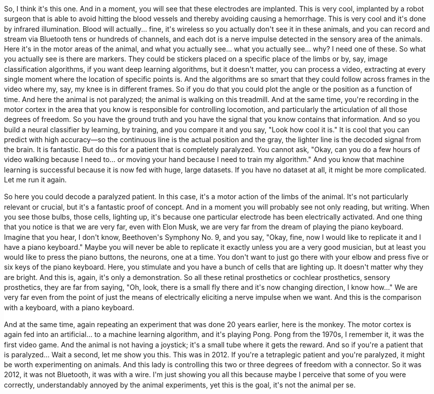 So, I think it's this one. And in a moment, you will see that these electrodes are implanted. This is very cool, implanted by a robot surgeon that is able to avoid hitting the blood vessels and thereby avoiding causing a hemorrhage. This is very cool and it's done by infrared illumination. Blood will actually... fine, it's wireless so you actually don't see it in these animals, and you can record and stream via Bluetooth tens or hundreds of channels, and each dot is a nerve impulse detected in the sensory area of the animals. Here it's in the motor areas of the animal, and what you actually see... what you actually see... why? I need one of these. So what you actually see is there are markers. They could be stickers placed on a specific place of the limbs or by, say, image classification algorithms, if you want deep learning algorithms, but it doesn't matter, you can process a video, extracting at every single moment where the location of specific points is. And the algorithms are so smart that they could follow across frames in the video where my, say, my knee is in different frames. So if you do that you could plot the angle or the position as a function of time. And here the animal is not paralyzed; the animal is walking on this treadmill. And at the same time, you're recording in the motor cortex in the area that you know is responsible for controlling locomotion, and particularly the articulation of all those degrees of freedom. So you have the ground truth and you have the signal that you know contains that information. And so you build a neural classifier by learning, by training, and you compare it and you say, "Look how cool it is." It is cool that you can predict with high accuracy—so the continuous line is the actual position and the gray, the lighter line is the decoded signal from the brain. It is fantastic. But do this for a patient that is completely paralyzed. You cannot ask, "Okay, can you do a few hours of video walking because I need to... or moving your hand because I need to train my algorithm." And you know that machine learning is successful because it is now fed with huge, large datasets. If you have no dataset at all, it might be more complicated. Let me run it again.

So here you could decode a paralyzed patient. In this case, it's a motor action of the limbs of the animal. It's not particularly relevant or crucial, but it's a fantastic proof of concept. And in a moment you will probably see not only reading, but writing. When you see those bulbs, those cells, lighting up, it's because one particular electrode has been electrically activated. And one thing that you notice is that we are very far, even with Elon Musk, we are very far from the dream of playing the piano keyboard. Imagine that you hear, I don't know, Beethoven's Symphony No. 9, and you say, "Okay, fine, now I would like to replicate it and I have a piano keyboard." Maybe you will never be able to replicate it exactly unless you are a very good musician, but at least you would like to press the piano buttons, the neurons, one at a time. You don't want to just go there with your elbow and press five or six keys of the piano keyboard. Here, you stimulate and you have a bunch of cells that are lighting up. It doesn't matter why they are bright. And this is, again, it's only a demonstration. So all these retinal prosthetics or cochlear prosthetics, sensory prosthetics, they are far from saying, "Oh, look, there is a small fly there and it's now changing direction, I know how..." We are very far even from the point of just the means of electrically eliciting a nerve impulse when we want. And this is the comparison with a keyboard, with a piano keyboard.

And at the same time, again repeating an experiment that was done 20 years earlier, here is the monkey. The motor cortex is again fed into an artificial... to a machine learning algorithm, and it's playing Pong. Pong from the 1970s, I remember it, it was the first video game. And the animal is not having a joystick; it's a small tube where it gets the reward. And so if you're a patient that is paralyzed... Wait a second, let me show you this. This was in 2012. If you're a tetraplegic patient and you're paralyzed, it might be worth experimenting on animals. And this lady is controlling this two or three degrees of freedom with a connector. So it was 2012, it was not Bluetooth, it was with a wire. I'm just showing you all this because maybe I perceive that some of you were correctly, understandably annoyed by the animal experiments, yet this is the goal, it's not the animal per se.
